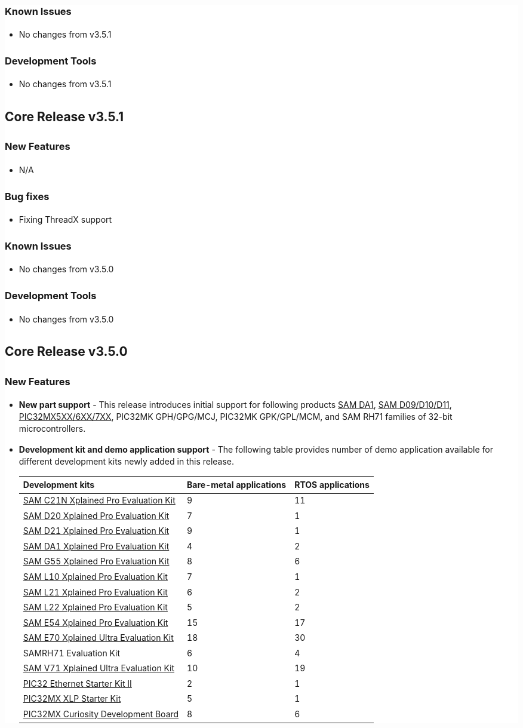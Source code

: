 ### Known Issues
- No changes from v3.5.1

### Development Tools
- No changes from v3.5.1

## Core Release v3.5.1
### New Features
- N/A

### Bug fixes
- Fixing ThreadX support

### Known Issues
- No changes from v3.5.0

### Development Tools
- No changes from v3.5.0

## Core Release v3.5.0
### New Features

- **New part support** - This release introduces initial support for following products
[SAM DA1](https://www.microchip.com/design-centers/32-bit/sam-32-bit-mcus/sam-l-mcus), [SAM D09/D10/D11](https://www.microchip.com/design-centers/32-bit/sam-32-bit-mcus/sam-g-mcus), [PIC32MX5XX/6XX/7XX](https://www.microchip.com/design-centers/32-bit/pic-32-bit-mcus/pic32mx-family), PIC32MK GPH/GPG/MCJ, PIC32MK GPK/GPL/MCM, and SAM RH71
families of 32-bit microcontrollers.

- **Development kit and demo application support** - The following table provides number of demo application available for different development kits newly added in this release.

    | Development kits | Bare-metal applications | RTOS applications |
    | --- | --- | --- |
    | [SAM C21N Xplained Pro Evaluation Kit](https://www.microchip.com/DevelopmentTools/ProductDetails.aspx?PartNO=ATSAMC21-XPRO) | 9 | 11 |
    | [SAM D20 Xplained Pro Evaluation Kit](https://www.microchip.com/DevelopmentTools/ProductDetails.aspx?PartNO=ATSAMD20-XPRO) | 7 | 1 |
    | [SAM D21 Xplained Pro Evaluation Kit](https://www.microchip.com/DevelopmentTools/ProductDetails.aspx?PartNO=ATSAMD21-XPRO) | 9 | 1 |
    | [SAM DA1 Xplained Pro Evaluation Kit](https://www.microchip.com/DevelopmentTools/ProductDetails/PartNO/ATSAMDA1-XPRO) | 4 | 2 |
    | [SAM G55 Xplained Pro Evaluation Kit](https://www.microchip.com/developmenttools/ProductDetails/atsamg55-xpro) | 8 | 6 |
    | [SAM L10 Xplained Pro Evaluation Kit](https://www.microchip.com/DevelopmentTools/ProductDetails/dm320204) | 7 | 1 |
    | [SAM L21 Xplained Pro Evaluation Kit](https://www.microchip.com/developmenttools/ProductDetails/ATSAML21-XPRO-B) | 6 | 2 |
    | [SAM L22 Xplained Pro Evaluation Kit](https://www.microchip.com/developmenttools/ProductDetails/ATSAML22-XPRO-B) | 5 | 2 |
    | [SAM E54 Xplained Pro Evaluation Kit](https://www.microchip.com/developmenttools/ProductDetails/ATSAME54-XPRO) | 15 | 17 |
    | [SAM E70 Xplained Ultra Evaluation Kit](https://www.microchip.com/DevelopmentTools/ProductDetails.aspx?PartNO=ATSAME70-XULT) | 18 | 30 |
    | SAMRH71 Evaluation Kit | 6 | 4 |
    | [SAM V71 Xplained Ultra Evaluation Kit](https://www.microchip.com/DevelopmentTools/ProductDetails.aspx?PartNO=ATSAMV71-XULT) | 10 | 19 |
    | [PIC32 Ethernet Starter Kit II](https://www.microchip.com/DevelopmentTools/ProductDetails/dm320004-2) | 2 | 1 |
    | [PIC32MX XLP Starter Kit](https://www.microchip.com/DevelopmentTools/ProductDetails/DM320105) | 5 | 1 |
    | [PIC32MX Curiosity Development Board](https://www.microchip.com/Developmenttools/ProductDetails/dm320103) | 8 | 6 |